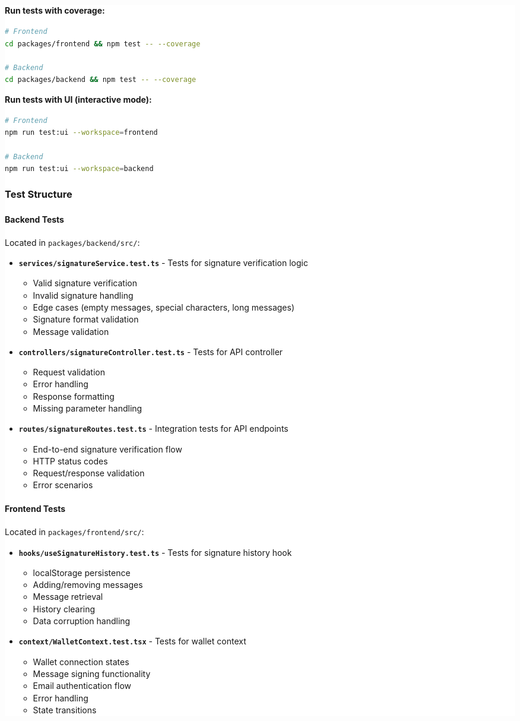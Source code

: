 **Run tests with coverage:**
```bash
# Frontend
cd packages/frontend && npm test -- --coverage

# Backend
cd packages/backend && npm test -- --coverage
```

**Run tests with UI (interactive mode):**
```bash
# Frontend
npm run test:ui --workspace=frontend

# Backend
npm run test:ui --workspace=backend
```

### Test Structure

#### Backend Tests

Located in `packages/backend/src/`:

- **`services/signatureService.test.ts`** - Tests for signature verification logic
  - Valid signature verification
  - Invalid signature handling
  - Edge cases (empty messages, special characters, long messages)
  - Signature format validation
  - Message validation

- **`controllers/signatureController.test.ts`** - Tests for API controller
  - Request validation
  - Error handling
  - Response formatting
  - Missing parameter handling

- **`routes/signatureRoutes.test.ts`** - Integration tests for API endpoints
  - End-to-end signature verification flow
  - HTTP status codes
  - Request/response validation
  - Error scenarios

#### Frontend Tests

Located in `packages/frontend/src/`:

- **`hooks/useSignatureHistory.test.ts`** - Tests for signature history hook
  - localStorage persistence
  - Adding/removing messages
  - Message retrieval
  - History clearing
  - Data corruption handling

- **`context/WalletContext.test.tsx`** - Tests for wallet context
  - Wallet connection states
  - Message signing functionality
  - Email authentication flow
  - Error handling
  - State transitions
